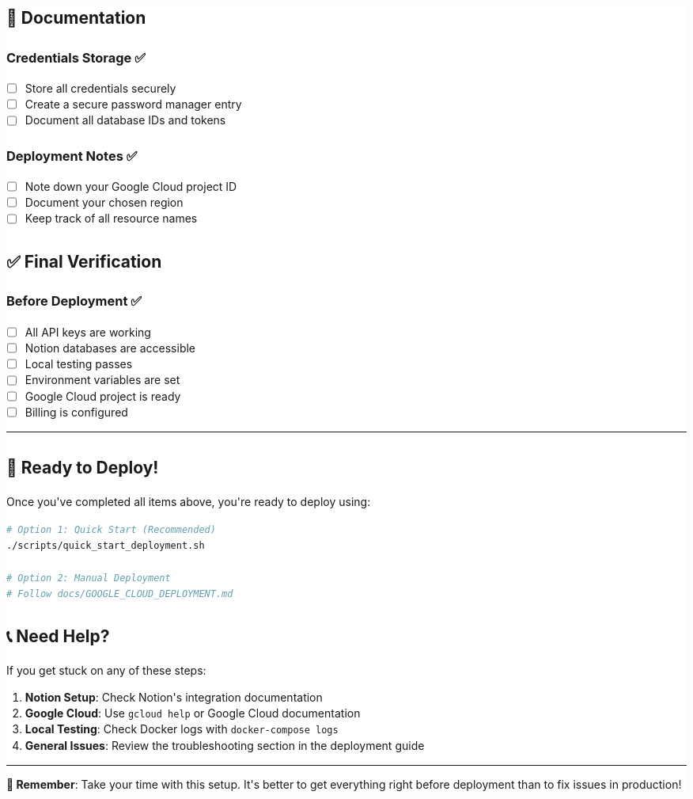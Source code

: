 ## 📝 **Documentation**

### **Credentials Storage** ✅
- [ ] Store all credentials securely
- [ ] Create a secure password manager entry
- [ ] Document all database IDs and tokens

### **Deployment Notes** ✅
- [ ] Note down your Google Cloud project ID
- [ ] Document your chosen region
- [ ] Keep track of all resource names

## ✅ **Final Verification**

### **Before Deployment** ✅
- [ ] All API keys are working
- [ ] Notion databases are accessible
- [ ] Local testing passes
- [ ] Environment variables are set
- [ ] Google Cloud project is ready
- [ ] Billing is configured

---

## 🚀 **Ready to Deploy!**

Once you've completed all items above, you're ready to deploy using:

```bash
# Option 1: Quick Start (Recommended)
./scripts/quick_start_deployment.sh

# Option 2: Manual Deployment
# Follow docs/GOOGLE_CLOUD_DEPLOYMENT.md
```

## 📞 **Need Help?**

If you get stuck on any of these steps:

1. **Notion Setup**: Check Notion's integration documentation
2. **Google Cloud**: Use `gcloud help` or Google Cloud documentation
3. **Local Testing**: Check Docker logs with `docker-compose logs`
4. **General Issues**: Review the troubleshooting section in the deployment guide

---

**🎯 Remember**: Take your time with this setup. It's better to get everything right before deployment than to fix issues in production! 